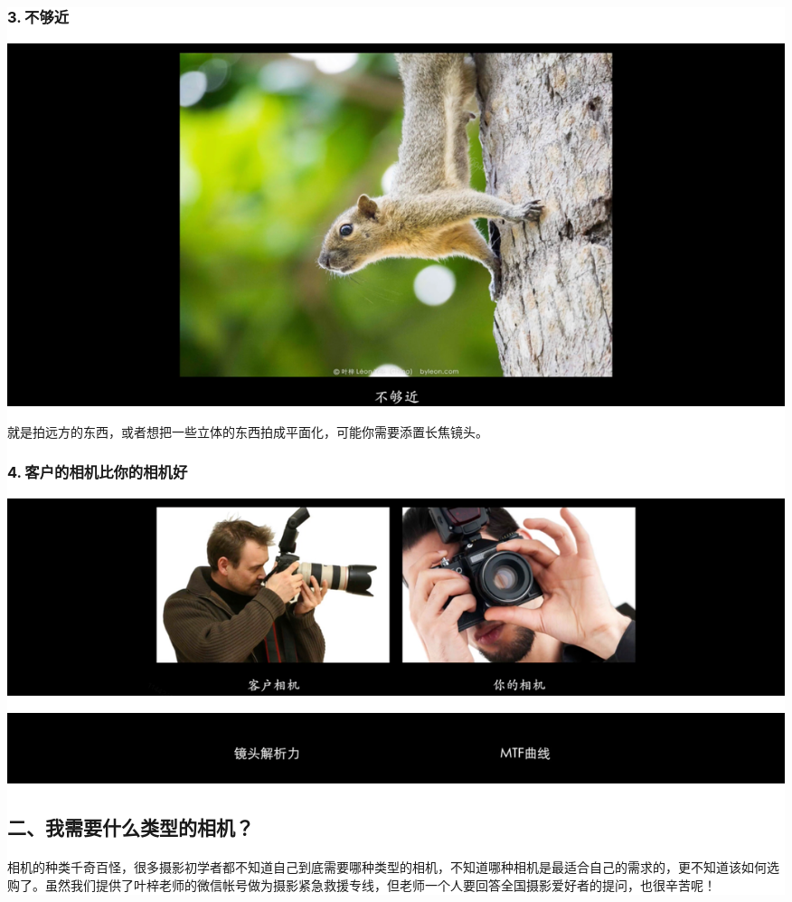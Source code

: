 ### 3. 不够近

![image-20220718160812043](./01.assets/image-20220718160812043.png)

就是拍远方的东西，或者想把一些立体的东西拍成平面化，可能你需要添置长焦镜头。

### 4. 客户的相机比你的相机好

![image-20220718161058912](./01.assets/image-20220718161058912.png)

![image-20220718162034273](./01.assets/image-20220718162034273.png)

## 二、我需要什么类型的相机？

相机的种类千奇百怪，很多摄影初学者都不知道自己到底需要哪种类型的相机，不知道哪种相机是最适合自己的需求的，更不知道该如何选购了。虽然我们提供了叶梓老师的微信帐号做为摄影紧急救援专线，但老师一个人要回答全国摄影爱好者的提问，也很辛苦呢！

